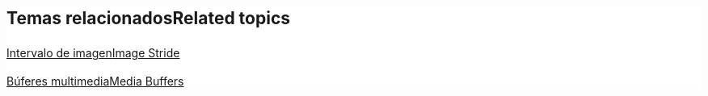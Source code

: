 

## <a name="related-topics"></a><span data-ttu-id="2c435-161">Temas relacionados</span><span class="sxs-lookup"><span data-stu-id="2c435-161">Related topics</span></span>

<dl> <dt>

[<span data-ttu-id="2c435-162">Intervalo de imagen</span><span class="sxs-lookup"><span data-stu-id="2c435-162">Image Stride</span></span>](image-stride.md)
</dt> <dt>

[<span data-ttu-id="2c435-163">Búferes multimedia</span><span class="sxs-lookup"><span data-stu-id="2c435-163">Media Buffers</span></span>](media-buffers.md)
</dt> </dl>

 

 



